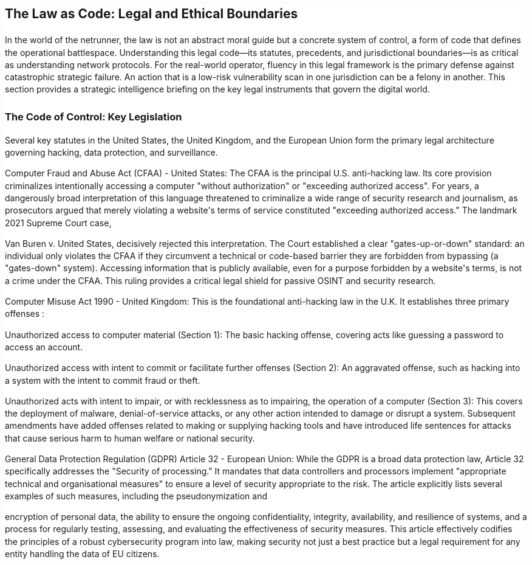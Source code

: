 
## The Law as Code: Legal and Ethical Boundaries
In the world of the netrunner, the law is not an abstract moral guide but a concrete system of control, a form of code that defines the operational battlespace. Understanding this legal code—its statutes, precedents, and jurisdictional boundaries—is as critical as understanding network protocols. For the real-world operator, fluency in this legal framework is the primary defense against catastrophic strategic failure. An action that is a low-risk vulnerability scan in one jurisdiction can be a felony in another. This section provides a strategic intelligence briefing on the key legal instruments that govern the digital world.

### The Code of Control: Key Legislation
Several key statutes in the United States, the United Kingdom, and the European Union form the primary legal architecture governing hacking, data protection, and surveillance.

Computer Fraud and Abuse Act (CFAA) - United States: The CFAA is the principal U.S. anti-hacking law. Its core provision criminalizes intentionally accessing a computer "without authorization" or "exceeding authorized access". For years, a dangerously broad interpretation of this language threatened to criminalize a wide range of security research and journalism, as prosecutors argued that merely violating a website's terms of service constituted "exceeding authorized access." The landmark 2021 Supreme Court case,

Van Buren v. United States, decisively rejected this interpretation. The Court established a clear "gates-up-or-down" standard: an individual only violates the CFAA if they circumvent a technical or code-based barrier they are forbidden from bypassing (a "gates-down" system). Accessing information that is publicly available, even for a purpose forbidden by a website's terms, is not a crime under the CFAA. This ruling provides a critical legal shield for passive OSINT and security research.

Computer Misuse Act 1990 - United Kingdom: This is the foundational anti-hacking law in the U.K. It establishes three primary offenses :

Unauthorized access to computer material (Section 1): The basic hacking offense, covering acts like guessing a password to access an account.

Unauthorized access with intent to commit or facilitate further offenses (Section 2): An aggravated offense, such as hacking into a system with the intent to commit fraud or theft.

Unauthorized acts with intent to impair, or with recklessness as to impairing, the operation of a computer (Section 3): This covers the deployment of malware, denial-of-service attacks, or any other action intended to damage or disrupt a system.
Subsequent amendments have added offenses related to making or supplying hacking tools and have introduced life sentences for attacks that cause serious harm to human welfare or national security.

General Data Protection Regulation (GDPR) Article 32 - European Union: While the GDPR is a broad data protection law, Article 32 specifically addresses the "Security of processing." It mandates that data controllers and processors implement "appropriate technical and organisational measures" to ensure a level of security appropriate to the risk. The article explicitly lists several examples of such measures, including the pseudonymization and

encryption of personal data, the ability to ensure the ongoing confidentiality, integrity, availability, and resilience of systems, and a process for regularly testing, assessing, and evaluating the effectiveness of security measures. This article effectively codifies the principles of a robust cybersecurity program into law, making security not just a best practice but a legal requirement for any entity handling the data of EU citizens.
